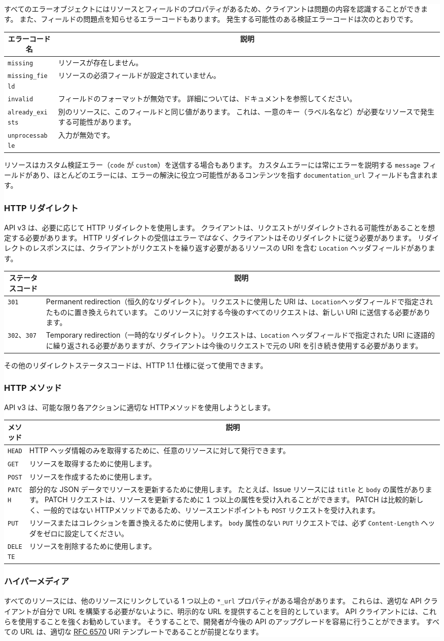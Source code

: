 すべてのエラーオブジェクトにはリソースとフィールドのプロパティがあるため、クライアントは問題の内容を認識することができます。  また、フィールドの問題点を知らせるエラーコードもあります。  発生する可能性のある検証エラーコードは次のとおりです。

| エラーコード名          | 説明                                                                 |
| ---------------- | ------------------------------------------------------------------ |
| `missing`        | リソースが存在しません。                                                       |
| `missing_field`  | リソースの必須フィールドが設定されていません。                                            |
| `invalid`        | フィールドのフォーマットが無効です。  詳細については、ドキュメントを参照してください。                       |
| `already_exists` | 別のリソースに、このフィールドと同じ値があります。  これは、一意のキー（ラベル名など）が必要なリソースで発生する可能性があります。 |
| `unprocessable`  | 入力が無効です。                                                           |

リソースはカスタム検証エラー（`code` が `custom`）を送信する場合もあります。 カスタムエラーには常にエラーを説明する `message` フィールドがあり、ほとんどのエラーには、エラーの解決に役立つ可能性があるコンテンツを指す `documentation_url` フィールドも含まれます。

### HTTP リダイレクト

API v3 は、必要に応じて HTTP リダイレクトを使用します。 クライアントは、リクエストがリダイレクトされる可能性があることを想定する必要があります。 HTTP リダイレクトの受信はエラー*ではなく*、クライアントはそのリダイレクトに従う必要があります。 リダイレクトのレスポンスには、クライアントがリクエストを繰り返す必要があるリソースの URI を含む `Location` ヘッダフィールドがあります。

| ステータスコード    | 説明                                                                                                                                       |
| ----------- | ---------------------------------------------------------------------------------------------------------------------------------------- |
| `301`       | Permanent redirection（恒久的なリダイレクト）。 リクエストに使用した URI は、`Location`ヘッダフィールドで指定されたものに置き換えられています。 このリソースに対する今後のすべてのリクエストは、新しい URI に送信する必要があります。 |
| `302`、`307` | Temporary redirection（一時的なリダイレクト）。 リクエストは、`Location` ヘッダフィールドで指定された URI に逐語的に繰り返される必要がありますが、クライアントは今後のリクエストで元の URI を引き続き使用する必要があります。     |

その他のリダイレクトステータスコードは、HTTP 1.1 仕様に従って使用できます。

### HTTP メソッド

API v3 は、可能な限り各アクションに適切な HTTPメソッドを使用しようとします。

| メソッド     | 説明                                                                                                                                                                                                      |
| -------- | ------------------------------------------------------------------------------------------------------------------------------------------------------------------------------------------------------- |
| `HEAD`   | HTTP ヘッダ情報のみを取得するために、任意のリソースに対して発行できます。                                                                                                                                                                 |
| `GET`    | リソースを取得するために使用します。                                                                                                                                                                                      |
| `POST`   | リソースを作成するために使用します。                                                                                                                                                                                      |
| `PATCH`  | 部分的な JSON データでリソースを更新するために使用します。  たとえば、Issue リソースには `title` と `body` の属性があります。  PATCH リクエストは、リソースを更新するために 1 つ以上の属性を受け入れることができます。  PATCH は比較的新しく、一般的ではない HTTPメソッドであるため、リソースエンドポイントも `POST` リクエストを受け入れます。 |
| `PUT`    | リソースまたはコレクションを置き換えるために使用します。 `body` 属性のない `PUT` リクエストでは、必ず `Content-Length` ヘッダをゼロに設定してください。                                                                                                            |
| `DELETE` | リソースを削除するために使用します。                                                                                                                                                                                      |

### ハイパーメディア

すべてのリソースには、他のリソースにリンクしている 1 つ以上の `*_url` プロパティがある場合があります。  これらは、適切な API クライアントが自分で URL を構築する必要がないように、明示的な URL を提供することを目的としています。  API クライアントには、これらを使用することを強くお勧めしています。  そうすることで、開発者が今後の API のアップグレードを容易に行うことができます。  すべての URL は、適切な [RFC 6570][rfc] URI テンプレートであることが前提となります。


[rfc]: http://tools.ietf.org/html/rfc6570
[uri]: https://github.com/hannesg/uri_template
[pagination-guide]: /guides/traversing-with-pagination